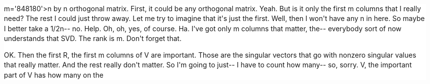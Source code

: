   m='848180'>n</span> <span m='848330'>by</span> <span m='848570'>n</span> <span
  m='848760'>orthogonal</span> <span m='849440'>matrix.</span> <span
  m='853100'>First,</span> <span m='854580'>it</span> <span
  m='854730'>could</span> <span m='854910'>be</span> <span m='855090'>any</span>
  <span m='855360'>orthogonal</span> <span m='856050'>matrix.</span> <span
  m='857880'>Yeah.</span> <span m='860210'>But</span> <span m='860450'>is</span>
  <span m='860660'>it</span> <span m='860810'>only</span> <span
  m='861200'>the</span> <span m='861380'>first</span> <span m='862640'>m</span>
  <span m='863780'>columns</span> <span m='864480'>that</span> <span
  m='865840'>I</span> <span m='865930'>really</span> <span
  m='866290'>need?</span> <span m='866860'>The</span> <span
  m='867010'>rest</span> <span m='867340'>I</span> <span m='867430'>could</span>
  <span m='867640'>just</span> <span m='868360'>throw</span> <span
  m='868660'>away.</span> <span m='871120'>Let</span> <span m='871240'>me</span>
  <span m='871390'>try</span> <span m='872650'>to</span> <span
  m='872830'>imagine</span> <span m='873430'>that</span> <span
  m='873640'>it's</span> <span m='873850'>just</span> <span
  m='874130'>the</span> <span m='874240'>first.</span> <span
  m='875620'>Well,</span> <span m='875770'>then</span> <span m='875950'>I</span>
  <span m='876040'>won't</span> <span m='876250'>have</span> <span
  m='876460'>any</span> <span m='876730'>n</span> <span m='877030'>in</span>
  <span m='877210'>here.</span> <span m='879400'>So</span> <span
  m='879640'>maybe</span> <span m='879910'>I</span> <span
  m='880000'>better</span> <span m='880300'>take</span> <span
  m='880630'>a</span> <span m='880720'>1/2n--</span> <span m='882610'>no.</span>
  <span m='884250'>Help.</span> <span m='884670'>Oh,</span> <span
  m='885540'>oh,</span> <span m='885960'>yes,</span> <span m='886440'>of</span>
  <span m='886530'>course.</span> <span m='887040'>Ha.</span> <span
  m='888450'>I've</span> <span m='888570'>got</span> <span
  m='890410'>only</span> <span m='891100'>m</span> <span
  m='891400'>columns</span> <span m='891970'>that</span> <span
  m='892090'>matter,</span> <span m='894150'>the--</span> <span
  m='895330'>everybody</span> <span m='895840'>sort</span> <span
  m='896110'>of</span> <span m='896380'>now</span> <span
  m='896890'>understands</span> <span m='897450'>that</span> <span
  m='897610'>SVD.</span> <span m='899825'>The</span> <span
  m='900120'>rank</span> <span m='900450'>is</span> <span m='900640'>m.</span>
  <span m='901090'>Don't</span> <span m='901330'>forget</span> <span
  m='901630'>that.</span> </p><p><span m='902690'>OK.</span> <span
  m='903370'>Then</span> <span m='903640'>the</span> <span
  m='905440'>first</span> <span m='905890'>R,</span> <span m='906230'>the</span>
  <span m='906370'>first</span> <span m='906730'>m</span> <span
  m='908500'>columns</span> <span m='909100'>of</span> <span m='909160'>V</span>
  <span m='909490'>are</span> <span m='909610'>important.</span> <span
  m='910270'>Those</span> <span m='910570'>are</span> <span
  m='910720'>the</span> <span m='911350'>singular</span> <span
  m='911860'>vectors</span> <span m='912400'>that</span> <span
  m='912520'>go</span> <span m='912790'>with</span> <span
  m='913750'>nonzero</span> <span m='914560'>singular</span> <span
  m='915070'>values</span> <span m='915640'>that</span> <span
  m='915790'>really</span> <span m='916120'>matter.</span> <span
  m='918280'>And</span> <span m='918430'>the</span> <span m='918520'>rest</span>
  <span m='919030'>really</span> <span m='919450'>don't</span> <span
  m='919780'>matter.</span> <span m='921310'>So</span> <span
  m='921580'>I'm</span> <span m='921760'>going</span> <span m='921870'>to</span>
  <span m='922000'>just--</span> <span m='923010'>I</span> <span
  m='923230'>have</span> <span m='923350'>to</span> <span
  m='923470'>count</span> <span m='924250'>how</span> <span
  m='924580'>many--</span> <span m='925090'>so,</span> <span
  m='925900'>sorry.</span> <span m='926930'>V,</span> <span
  m='928840'>the</span> <span m='928960'>important</span> <span
  m='929410'>part</span> <span m='929650'>of</span> <span m='929770'>V</span>
  <span m='930670'>has</span> <span m='936890'>how</span> <span
  m='937340'>many</span> <span m='938080'>on</span> <span m='938280'>the</span>
